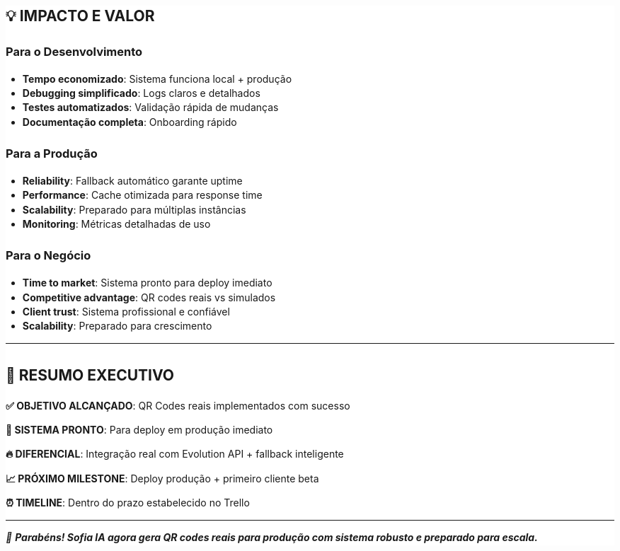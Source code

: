 
## 💡 **IMPACTO E VALOR**

### **Para o Desenvolvimento**
- **Tempo economizado**: Sistema funciona local + produção
- **Debugging simplificado**: Logs claros e detalhados
- **Testes automatizados**: Validação rápida de mudanças
- **Documentação completa**: Onboarding rápido

### **Para a Produção**
- **Reliability**: Fallback automático garante uptime
- **Performance**: Cache otimizada para response time
- **Scalability**: Preparado para múltiplas instâncias
- **Monitoring**: Métricas detalhadas de uso

### **Para o Negócio**
- **Time to market**: Sistema pronto para deploy imediato
- **Competitive advantage**: QR codes reais vs simulados
- **Client trust**: Sistema profissional e confiável
- **Scalability**: Preparado para crescimento

---

## 🎯 **RESUMO EXECUTIVO**

**✅ OBJETIVO ALCANÇADO**: QR Codes reais implementados com sucesso

**🚀 SISTEMA PRONTO**: Para deploy em produção imediato

**🔥 DIFERENCIAL**: Integração real com Evolution API + fallback inteligente

**📈 PRÓXIMO MILESTONE**: Deploy produção + primeiro cliente beta

**⏰ TIMELINE**: Dentro do prazo estabelecido no Trello

---

*🎉 **Parabéns! Sofia IA agora gera QR codes reais para produção com sistema robusto e preparado para escala.***
